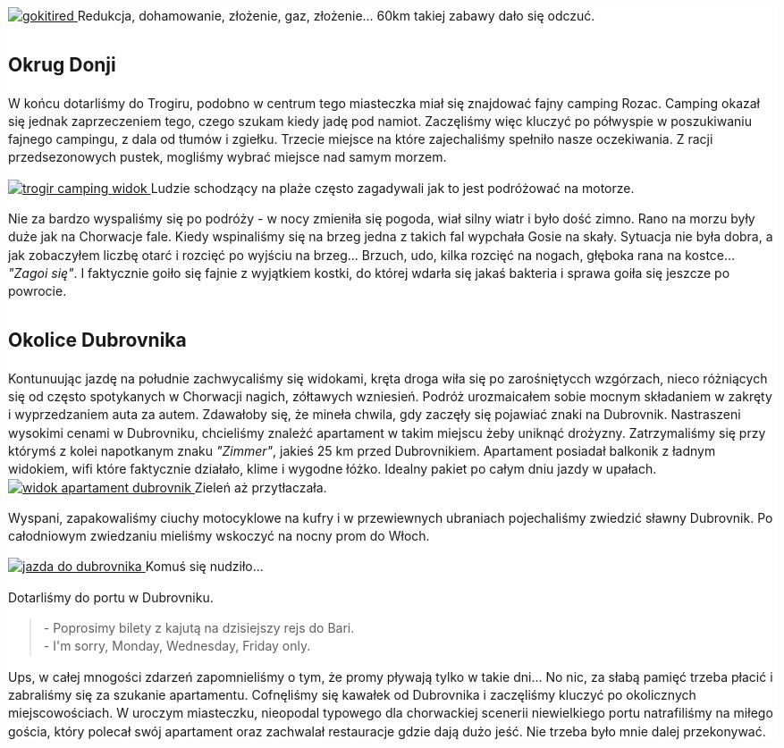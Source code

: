 <a href="#">
    <img src="{{ site.baseurl }}/img/gokitired.jpg" alt="gokitired">
</a>
<span class="caption text-muted">Redukcja, dohamowanie, złożenie, gaz, złożenie... 60km takiej zabawy dało się odczuć.</span>

<h2>Okrug Donji</h2>

<p>W końcu dotarliśmy do Trogiru, podobno w centrum tego miasteczka miał się znajdować fajny camping Rozac. Camping okazał się jednak zaprzeczeniem tego, czego szukam kiedy jadę pod namiot. Zaczęliśmy więc kluczyć po półwyspie w poszukiwaniu fajnego campingu, z dala od tłumów i zgiełku. Trzecie miejsce na które zajechaliśmy spełniło nasze oczekiwania. Z racji przedsezonowych pustek, mogliśmy wybrać miejsce nad samym morzem.</p>

<a href="#">
    <img src="{{ site.baseurl }}/img/trogir-camping-widok.jpg" alt="trogir camping widok">
</a>
<span class="caption text-muted">Ludzie schodzący na plaże często zagadywali jak to jest podróżować na motorze.</span>

<p>Nie za bardzo wyspaliśmy się po podróży - w nocy zmieniła się pogoda, wiał silny wiatr i było dość zimno. Rano na morzu były duże jak na Chorwacje fale. Kiedy wspinaliśmy się na brzeg jedna z takich fal wypchała Gosie na skały. Sytuacja nie była dobra, a jak zobaczyłem liczbę otarć i rozcięć po wyjściu na brzeg... Brzuch, udo, kilka rozcięć na nogach, głęboka rana na kostce... <i>"Zagoi się"</i>. I faktycznie goiło się fajnie z wyjątkiem kostki, do której wdarła się jakaś bakteria i sprawa goiła się jeszcze po powrocie.</p>

<h2>Okolice Dubrovnika</h2>
Kontunuując jazdę na południe zachwycaliśmy się widokami, kręta droga wiła się po zarośniętycch wzgórzach, nieco różniących się od często spotykanych w Chorwacji nagich, zółtawych wzniesień. Podróż urozmaicałem sobie mocnym składaniem w zakręty i wyprzedzaniem auta za autem. Zdawałoby się, że mineła chwila, gdy zaczęły się pojawiać znaki na Dubrovnik. Nastraszeni wysokimi cenami w Dubrovniku, chcieliśmy znależć apartament w takim miejscu żeby uniknąć drożyzny. Zatrzymaliśmy się przy którymś z kolei napotkanym znaku <i>"Zimmer"</i>, jakieś 25 km przed Dubrovnikiem. Apartament posiadał balkonik z ładnym widokiem, wifi które faktycznie działało, klime i wygodne łóżko. Idealny pakiet po całym dniu jazdy w upałach.

<a href="#">
    <img src="{{ site.baseurl }}/img/widok-apart-dub.png" alt="widok apartament dubrovnik">
</a>
<span class="caption text-muted">Zieleń aż przytłaczała.</span>

<p>Wyspani, zapakowaliśmy ciuchy motocyklowe na kufry i w przewiewnych ubraniach pojechaliśmy zwiedzić sławny Dubrovnik. Po całodniowym zwiedzaniu mieliśmy wskoczyć na nocny prom do Włoch.</p>

<a href="#">
    <img src="{{ site.baseurl }}/img/jazda-dubrovnik-5.png" alt="jazda do dubrovnika">
</a>
<span class="caption text-muted">Komuś się nudziło...</span>

<p>Dotarliśmy do portu w Dubrovniku. 
<blockquote>
	- Poprosimy bilety z kajutą na dzisiejszy rejs do Bari.<br>
	- I'm sorry, Monday, Wednesday, Friday only.
</blockquote>
Ups, w całej mnogości zdarzeń zapomnieliśmy o tym, że promy pływają tylko w takie dni... No nic, za słabą pamięć trzeba płacić i zabraliśmy się za szukanie apartamentu. Cofnęliśmy się kawałek od Dubrovnika i zaczęliśmy kluczyć po okolicznych miejscowościach. W uroczym miasteczku, nieopodal typowego dla chorwackiej scenerii niewielkiego portu natrafiliśmy na miłego gościa, który polecał swój apartament oraz zachwalał restauracje gdzie dają dużo jeść. Nie trzeba było mnie dalej przekonywać.</p>
